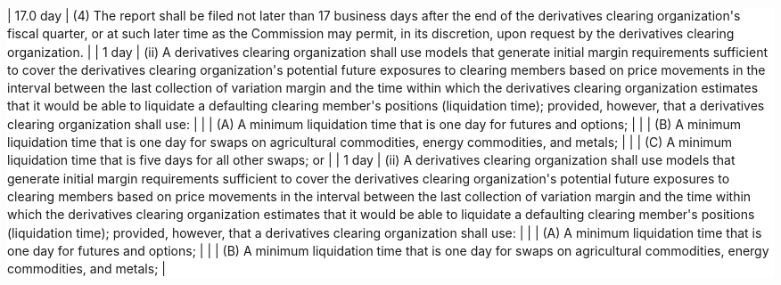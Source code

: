 | 17.0 day   | (4) The report shall be filed not later than 17 business days after the end of the derivatives clearing organization's fiscal quarter, or at such later time as the Commission may permit, in its discretion, upon request by the derivatives clearing organization.                                                                                                                                                                                                                                                                                                                                                                                                                                                             |
| 1 day      | (ii) A derivatives clearing organization shall use models that generate initial margin requirements sufficient to cover the derivatives clearing organization's potential future exposures to clearing members based on price movements in the interval between the last collection of variation margin and the time within which the derivatives clearing organization estimates that it would be able to liquidate a defaulting clearing member's positions (liquidation time); provided, however, that a derivatives clearing organization shall use:                                                                                                                                                                         |
|            |             (A) A minimum liquidation time that is one day for futures and options;                                                                                                                                                                                                                                                                                                                                                                                                                                                                                                                                                                                                                                              |
|            |             (B) A minimum liquidation time that is one day for swaps on agricultural commodities, energy commodities, and metals;                                                                                                                                                                                                                                                                                                                                                                                                                                                                                                                                                                                                |
|            |             (C) A minimum liquidation time that is five days for all other swaps; or                                                                                                                                                                                                                                                                                                                                                                                                                                                                                                                                                                                                                                             |
| 1 day      | (ii) A derivatives clearing organization shall use models that generate initial margin requirements sufficient to cover the derivatives clearing organization's potential future exposures to clearing members based on price movements in the interval between the last collection of variation margin and the time within which the derivatives clearing organization estimates that it would be able to liquidate a defaulting clearing member's positions (liquidation time); provided, however, that a derivatives clearing organization shall use:                                                                                                                                                                         |
|            |             (A) A minimum liquidation time that is one day for futures and options;                                                                                                                                                                                                                                                                                                                                                                                                                                                                                                                                                                                                                                              |
|            |             (B) A minimum liquidation time that is one day for swaps on agricultural commodities, energy commodities, and metals;                                                                                                                                                                                                                                                                                                                                                                                                                                                                                                                                                                                                |